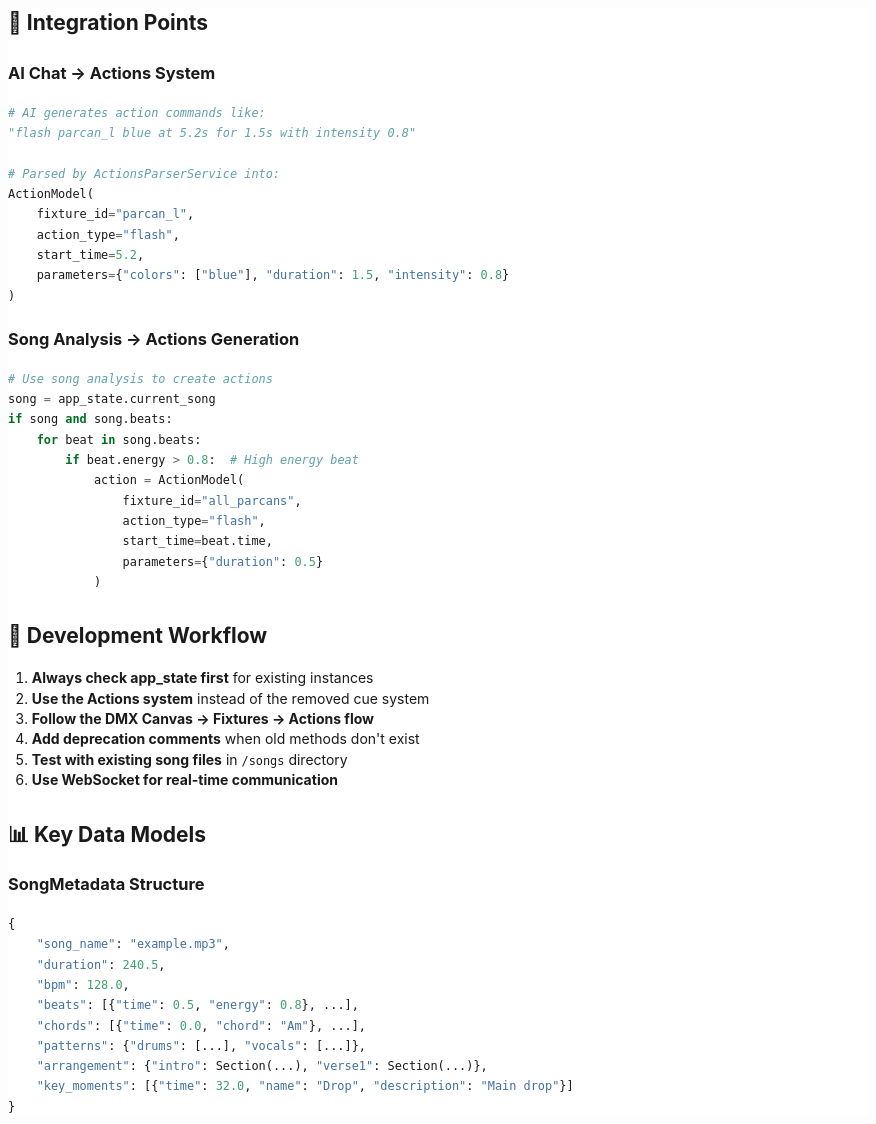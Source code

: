 ## 🔌 Integration Points

### AI Chat → Actions System
```python
# AI generates action commands like:
"flash parcan_l blue at 5.2s for 1.5s with intensity 0.8"

# Parsed by ActionsParserService into:
ActionModel(
    fixture_id="parcan_l",
    action_type="flash", 
    start_time=5.2,
    parameters={"colors": ["blue"], "duration": 1.5, "intensity": 0.8}
)
```

### Song Analysis → Actions Generation
```python
# Use song analysis to create actions
song = app_state.current_song
if song and song.beats:
    for beat in song.beats:
        if beat.energy > 0.8:  # High energy beat
            action = ActionModel(
                fixture_id="all_parcans",
                action_type="flash",
                start_time=beat.time,
                parameters={"duration": 0.5}
            )
```

## 🎯 Development Workflow

1. **Always check app_state first** for existing instances
2. **Use the Actions system** instead of the removed cue system
3. **Follow the DMX Canvas → Fixtures → Actions flow**
4. **Add deprecation comments** when old methods don't exist
5. **Test with existing song files** in `/songs` directory
6. **Use WebSocket for real-time communication**

## 📊 Key Data Models

### SongMetadata Structure
```python
{
    "song_name": "example.mp3",
    "duration": 240.5,
    "bpm": 128.0,
    "beats": [{"time": 0.5, "energy": 0.8}, ...],
    "chords": [{"time": 0.0, "chord": "Am"}, ...],
    "patterns": {"drums": [...], "vocals": [...]},
    "arrangement": {"intro": Section(...), "verse1": Section(...)},
    "key_moments": [{"time": 32.0, "name": "Drop", "description": "Main drop"}]
}
```
